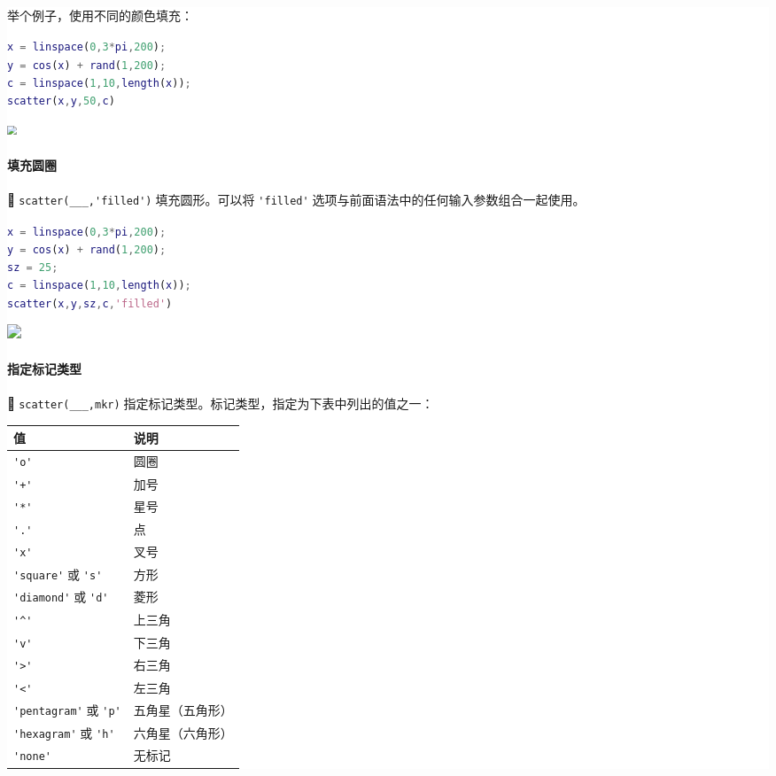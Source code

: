 举个例子，使用不同的颜色填充：

```matlab
x = linspace(0,3*pi,200);
y = cos(x) + rand(1,200);
c = linspace(1,10,length(x));
scatter(x,y,50,c)
```

<img src="https://gitee.com/veal98/images/raw/master/img/20201024113405.png" style="zoom:67%;" />

#### 填充圆圈

🔸 `scatter(___,'filled')` 填充圆形。可以将 `'filled'` 选项与前面语法中的任何输入参数组合一起使用。

```matlab
x = linspace(0,3*pi,200);
y = cos(x) + rand(1,200);
sz = 25;
c = linspace(1,10,length(x));
scatter(x,y,sz,c,'filled')
```

![](https://gitee.com/veal98/images/raw/master/img/20201024113441.png)

#### 指定标记类型

🔸 `scatter(___,mkr)` 指定标记类型。标记类型，指定为下表中列出的值之一：

| 值                     | 说明             |
| :--------------------- | :--------------- |
| `'o'`                  | 圆圈             |
| `'+'`                  | 加号             |
| `'*'`                  | 星号             |
| `'.'`                  | 点               |
| `'x'`                  | 叉号             |
| `'square'` 或 `'s'`    | 方形             |
| `'diamond'` 或 `'d'`   | 菱形             |
| `'^'`                  | 上三角           |
| `'v'`                  | 下三角           |
| `'>'`                  | 右三角           |
| `'<'`                  | 左三角           |
| `'pentagram'` 或 `'p'` | 五角星（五角形） |
| `'hexagram'` 或 `'h'`  | 六角星（六角形） |
| `'none'`               | 无标记           |
